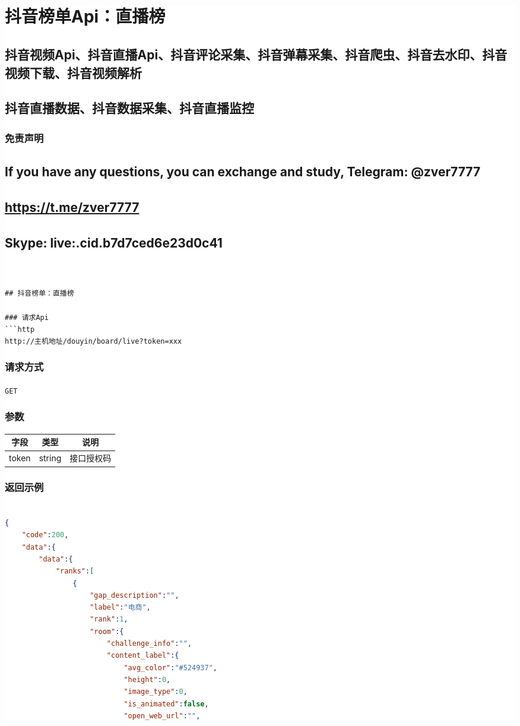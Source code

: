 # 抖音榜单Api：直播榜

## 抖音视频Api、抖音直播Api、抖音评论采集、抖音弹幕采集、抖音爬虫、抖音去水印、抖音视频下载、抖音视频解析
## 抖音直播数据、抖音数据采集、抖音直播监控

### 免责声明
## If you have any questions, you can exchange and study, Telegram: @zver7777
## https://t.me/zver7777
## Skype: live:.cid.b7d7ced6e23d0c41
```


## 抖音榜单：直播榜

### 请求Api
```http
http://主机地址/douyin/board/live?token=xxx

```

###

### 请求方式
```http
GET
```

###

### 参数
| 字段 | 类型 | 说明 |
| --- | --- | --- |
| token | string | 接口授权码 |


###

### 返回示例
```json

{
    "code":200,
    "data":{
        "data":{
            "ranks":[
                {
                    "gap_description":"",
                    "label":"电商",
                    "rank":1,
                    "room":{
                        "challenge_info":"",
                        "content_label":{
                            "avg_color":"#524937",
                            "height":0,
                            "image_type":0,
                            "is_animated":false,
                            "open_web_url":"",
```